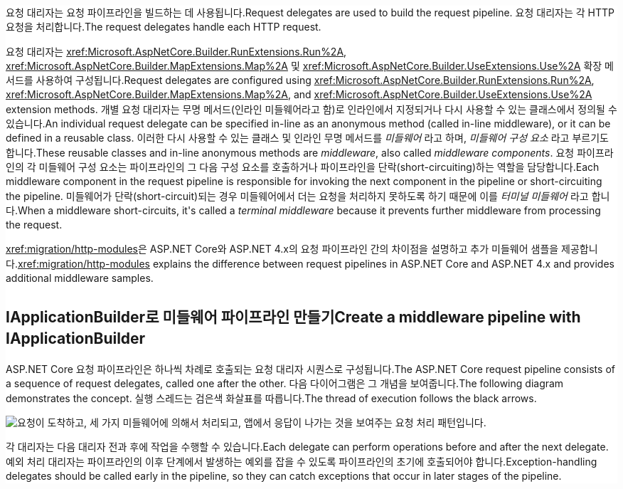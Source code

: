 <span data-ttu-id="8cf53-109">요청 대리자는 요청 파이프라인을 빌드하는 데 사용됩니다.</span><span class="sxs-lookup"><span data-stu-id="8cf53-109">Request delegates are used to build the request pipeline.</span></span> <span data-ttu-id="8cf53-110">요청 대리자는 각 HTTP 요청을 처리합니다.</span><span class="sxs-lookup"><span data-stu-id="8cf53-110">The request delegates handle each HTTP request.</span></span>

<span data-ttu-id="8cf53-111">요청 대리자는 <xref:Microsoft.AspNetCore.Builder.RunExtensions.Run%2A>, <xref:Microsoft.AspNetCore.Builder.MapExtensions.Map%2A> 및 <xref:Microsoft.AspNetCore.Builder.UseExtensions.Use%2A> 확장 메서드를 사용하여 구성됩니다.</span><span class="sxs-lookup"><span data-stu-id="8cf53-111">Request delegates are configured using <xref:Microsoft.AspNetCore.Builder.RunExtensions.Run%2A>, <xref:Microsoft.AspNetCore.Builder.MapExtensions.Map%2A>, and <xref:Microsoft.AspNetCore.Builder.UseExtensions.Use%2A> extension methods.</span></span> <span data-ttu-id="8cf53-112">개별 요청 대리자는 무명 메서드(인라인 미들웨어라고 함)로 인라인에서 지정되거나 다시 사용할 수 있는 클래스에서 정의될 수 있습니다.</span><span class="sxs-lookup"><span data-stu-id="8cf53-112">An individual request delegate can be specified in-line as an anonymous method (called in-line middleware), or it can be defined in a reusable class.</span></span> <span data-ttu-id="8cf53-113">이러한 다시 사용할 수 있는 클래스 및 인라인 무명 메서드를 *미들웨어* 라고 하며, *미들웨어 구성 요소* 라고 부르기도 합니다.</span><span class="sxs-lookup"><span data-stu-id="8cf53-113">These reusable classes and in-line anonymous methods are *middleware*, also called *middleware components*.</span></span> <span data-ttu-id="8cf53-114">요청 파이프라인의 각 미들웨어 구성 요소는 파이프라인의 그 다음 구성 요소를 호출하거나 파이프라인을 단락(short-circuiting)하는 역할을 담당합니다.</span><span class="sxs-lookup"><span data-stu-id="8cf53-114">Each middleware component in the request pipeline is responsible for invoking the next component in the pipeline or short-circuiting the pipeline.</span></span> <span data-ttu-id="8cf53-115">미들웨어가 단락(short-circuit)되는 경우 미들웨어에서 더는 요청을 처리하지 못하도록 하기 때문에 이를 *터미널 미들웨어* 라고 합니다.</span><span class="sxs-lookup"><span data-stu-id="8cf53-115">When a middleware short-circuits, it's called a *terminal middleware* because it prevents further middleware from processing the request.</span></span>

<span data-ttu-id="8cf53-116"><xref:migration/http-modules>은 ASP.NET Core와 ASP.NET 4.x의 요청 파이프라인 간의 차이점을 설명하고 추가 미들웨어 샘플을 제공합니다.</span><span class="sxs-lookup"><span data-stu-id="8cf53-116"><xref:migration/http-modules> explains the difference between request pipelines in ASP.NET Core and ASP.NET 4.x and provides additional middleware samples.</span></span>

## <a name="create-a-middleware-pipeline-with-iapplicationbuilder"></a><span data-ttu-id="8cf53-117">IApplicationBuilder로 미들웨어 파이프라인 만들기</span><span class="sxs-lookup"><span data-stu-id="8cf53-117">Create a middleware pipeline with IApplicationBuilder</span></span>

<span data-ttu-id="8cf53-118">ASP.NET Core 요청 파이프라인은 하나씩 차례로 호출되는 요청 대리자 시퀀스로 구성됩니다.</span><span class="sxs-lookup"><span data-stu-id="8cf53-118">The ASP.NET Core request pipeline consists of a sequence of request delegates, called one after the other.</span></span> <span data-ttu-id="8cf53-119">다음 다이어그램은 그 개념을 보여줍니다.</span><span class="sxs-lookup"><span data-stu-id="8cf53-119">The following diagram demonstrates the concept.</span></span> <span data-ttu-id="8cf53-120">실행 스레드는 검은색 화살표를 따릅니다.</span><span class="sxs-lookup"><span data-stu-id="8cf53-120">The thread of execution follows the black arrows.</span></span>

![요청이 도착하고, 세 가지 미들웨어에 의해서 처리되고, 앱에서 응답이 나가는 것을 보여주는 요청 처리 패턴입니다.](index/_static/request-delegate-pipeline.png)

<span data-ttu-id="8cf53-124">각 대리자는 다음 대리자 전과 후에 작업을 수행할 수 있습니다.</span><span class="sxs-lookup"><span data-stu-id="8cf53-124">Each delegate can perform operations before and after the next delegate.</span></span> <span data-ttu-id="8cf53-125">예외 처리 대리자는 파이프라인의 이후 단계에서 발생하는 예외를 잡을 수 있도록 파이프라인의 초기에 호출되어야 합니다.</span><span class="sxs-lookup"><span data-stu-id="8cf53-125">Exception-handling delegates should be called early in the pipeline, so they can catch exceptions that occur in later stages of the pipeline.</span></span>
